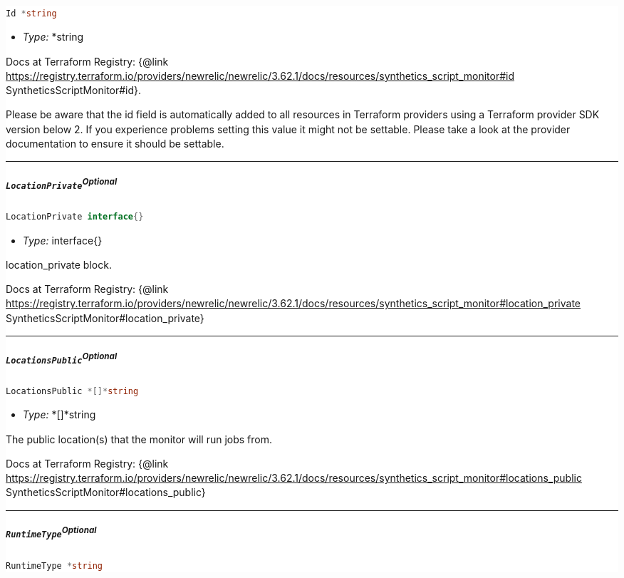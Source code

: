 ```go
Id *string
```

- *Type:* *string

Docs at Terraform Registry: {@link https://registry.terraform.io/providers/newrelic/newrelic/3.62.1/docs/resources/synthetics_script_monitor#id SyntheticsScriptMonitor#id}.

Please be aware that the id field is automatically added to all resources in Terraform providers using a Terraform provider SDK version below 2.
If you experience problems setting this value it might not be settable. Please take a look at the provider documentation to ensure it should be settable.

---

##### `LocationPrivate`<sup>Optional</sup> <a name="LocationPrivate" id="@cdktf/provider-newrelic.syntheticsScriptMonitor.SyntheticsScriptMonitorConfig.property.locationPrivate"></a>

```go
LocationPrivate interface{}
```

- *Type:* interface{}

location_private block.

Docs at Terraform Registry: {@link https://registry.terraform.io/providers/newrelic/newrelic/3.62.1/docs/resources/synthetics_script_monitor#location_private SyntheticsScriptMonitor#location_private}

---

##### `LocationsPublic`<sup>Optional</sup> <a name="LocationsPublic" id="@cdktf/provider-newrelic.syntheticsScriptMonitor.SyntheticsScriptMonitorConfig.property.locationsPublic"></a>

```go
LocationsPublic *[]*string
```

- *Type:* *[]*string

The public location(s) that the monitor will run jobs from.

Docs at Terraform Registry: {@link https://registry.terraform.io/providers/newrelic/newrelic/3.62.1/docs/resources/synthetics_script_monitor#locations_public SyntheticsScriptMonitor#locations_public}

---

##### `RuntimeType`<sup>Optional</sup> <a name="RuntimeType" id="@cdktf/provider-newrelic.syntheticsScriptMonitor.SyntheticsScriptMonitorConfig.property.runtimeType"></a>

```go
RuntimeType *string
```
